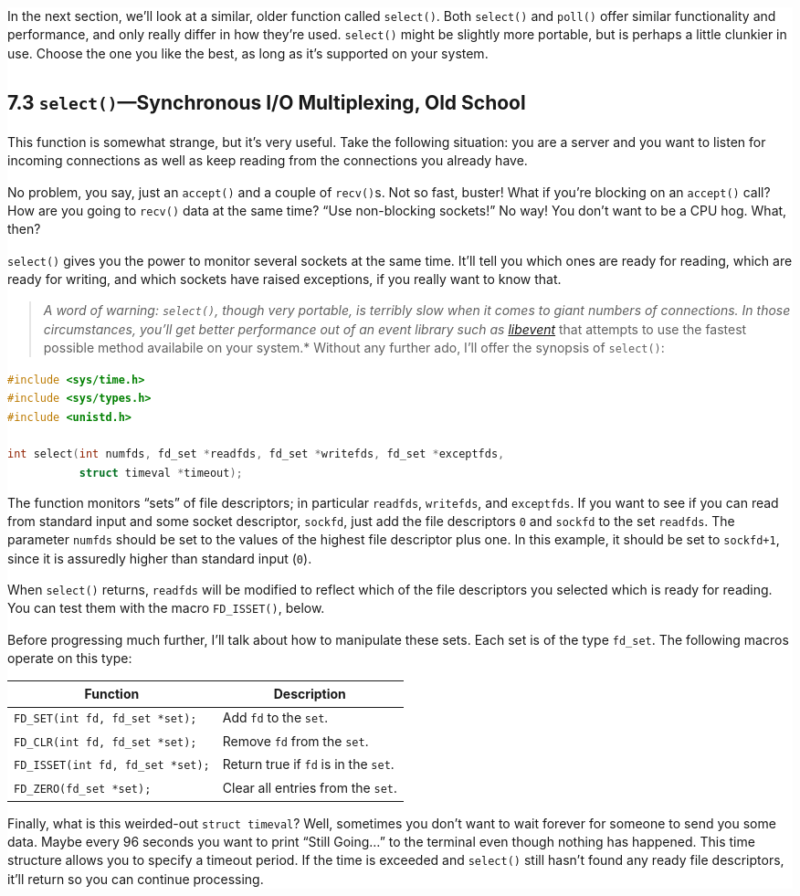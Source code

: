 In the next section, we’ll look at a similar, older function called `select()`. Both `select()` and `poll()` offer similar functionality and performance, and only really differ in how they’re used. `select()` might be slightly more portable, but is perhaps a little clunkier in use. Choose the one you like the best, as long as it’s supported on your system.

## 7.3 `select()`—Synchronous I/O Multiplexing, Old School

This function is somewhat strange, but it’s very useful. Take the following situation: you are a server and you want to listen for incoming connections as well as keep reading from the connections you already have.

No problem, you say, just an `accept()` and a couple of `recv()`s. Not so fast, buster! What if you’re blocking on an `accept()` call? How are you going to `recv()` data at the same time? “Use non-blocking sockets!” No way! You don’t want to be a CPU hog. What, then?

`select()` gives you the power to monitor several sockets at the same time. It’ll tell you which ones are ready for reading, which are ready for writing, and which sockets have raised exceptions, if you really want to know that.

> *A word of warning: `select()`, though very portable, is terribly slow when it comes to giant numbers of connections. In those circumstances, you’ll get better performance out of an event library such as* [*libevent*](https://libevent.org/) that attempts to use the fastest possible method availabile on your system.* Without any further ado, I’ll offer the synopsis of `select()`:

```cpp
#include <sys/time.h>
#include <sys/types.h>
#include <unistd.h>

int select(int numfds, fd_set *readfds, fd_set *writefds, fd_set *exceptfds,
           struct timeval *timeout);
```

The function monitors “sets” of file descriptors; in particular `readfds`, `writefds`, and `exceptfds`. If you want to see if you can read from standard input and some socket descriptor, `sockfd`, just add the file descriptors `0` and `sockfd` to the set `readfds`. The parameter `numfds` should be set to the values of the highest file descriptor plus one. In this example, it should be set to `sockfd+1`, since it is assuredly higher than standard input (`0`).

When `select()` returns, `readfds` will be modified to reflect which of the file descriptors you selected which is ready for reading. You can test them with the macro `FD_ISSET()`, below.

Before progressing much further, I’ll talk about how to manipulate these sets. Each set is of the type `fd_set`. The following macros operate on this type:

| **Function**                     | **Description**                      |
| -------------------------------- | ------------------------------------ |
| `FD_SET(int fd, fd_set *set);`   | Add `fd` to the `set`.               |
| `FD_CLR(int fd, fd_set *set);`   | Remove `fd` from the `set`.          |
| `FD_ISSET(int fd, fd_set *set);` | Return true if `fd` is in the `set`. |
| `FD_ZERO(fd_set *set);`          | Clear all entries from the `set`.    |

Finally, what is this weirded-out `struct timeval`? Well, sometimes you don’t want to wait forever for someone to send you some data. Maybe every 96 seconds you want to print “Still Going…” to the terminal even though nothing has happened. This time structure allows you to specify a timeout period. If the time is exceeded and `select()` still hasn’t found any ready file descriptors, it’ll return so you can continue processing.
